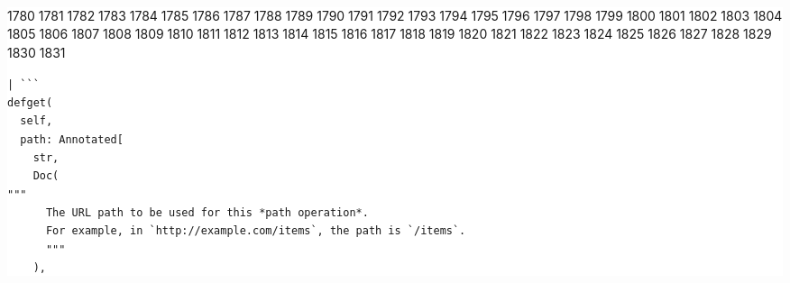 1780
1781
1782
1783
1784
1785
1786
1787
1788
1789
1790
1791
1792
1793
1794
1795
1796
1797
1798
1799
1800
1801
1802
1803
1804
1805
1806
1807
1808
1809
1810
1811
1812
1813
1814
1815
1816
1817
1818
1819
1820
1821
1822
1823
1824
1825
1826
1827
1828
1829
1830
1831
```
| ```
defget(
  self,
  path: Annotated[
    str,
    Doc(
"""
      The URL path to be used for this *path operation*.
      For example, in `http://example.com/items`, the path is `/items`.
      """
    ),
```